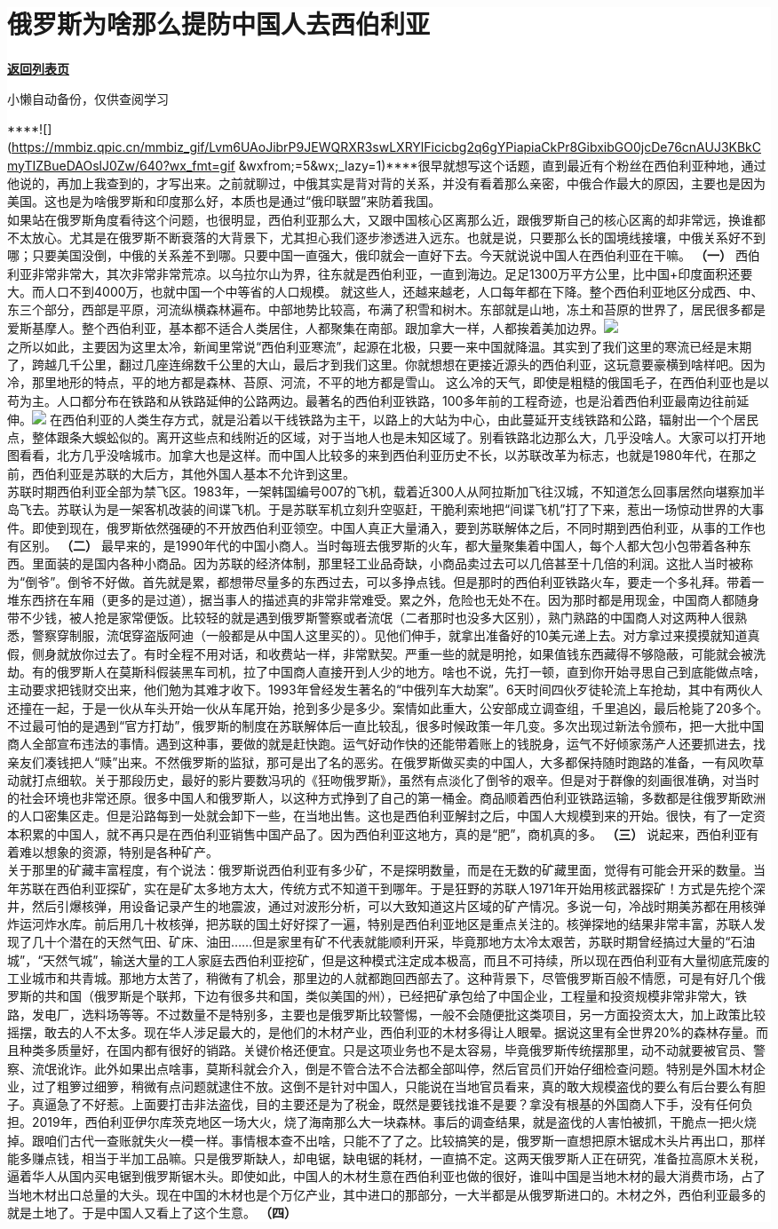 # 俄罗斯为啥那么提防中国人去西伯利亚

[**返回列表页**](/gzh/九边)

小懒自动备份，仅供查阅学习

****![](https://mmbiz.qpic.cn/mmbiz_gif/Lvm6UAoJibrP9JEWQRXR3swLXRYlFicicbg2q6gYPiapiaCkPr8GibxibGO0jcDe76cnAUJ3KBkCmyTIZBueDAOslJ0Zw/640?wx_fmt=gif
&wxfrom;=5&wx;_lazy=1)****很早就想写这个话题，直到最近有个粉丝在西伯利亚种地，通过他说的，再加上我查到的，才写出来。之前就聊过，中俄其实是背对背的关系，并没有看着那么亲密，中俄合作最大的原因，主要也是因为美国。这也是为啥俄罗斯和印度那么好，本质也是通过“俄印联盟”来防着我国。  
如果站在俄罗斯角度看待这个问题，也很明显，西伯利亚那么大，又跟中国核心区离那么近，跟俄罗斯自己的核心区离的却非常远，换谁都不太放心。尤其是在俄罗斯不断衰落的大背景下，尤其担心我们逐步渗透进入远东。也就是说，只要那么长的国境线接壤，中俄关系好不到哪；只要美国没倒，中俄的关系差不到哪。只要中国一直强大，俄印就会一直好下去。今天就说说中国人在西伯利亚在干嘛。
**（一）**
西伯利亚非常非常大，其次非常非常荒凉。以乌拉尔山为界，往东就是西伯利亚，一直到海边。足足1300万平方公里，比中国+印度面积还要大。而人口不到4000万，也就中国一个中等省的人口规模。
就这些人，还越来越老，人口每年都在下降。整个西伯利亚地区分成西、中、东三个部分，西部是平原，河流纵横森林遍布。中部地势比较高，布满了积雪和树木。东部就是山地，冻土和苔原的世界了，居民很多都是爱斯基摩人。整个西伯利亚，基本都不适合人类居住，人都聚集在南部。跟加拿大一样，人都挨着美加边界。![](https://mmbiz.qpic.cn/mmbiz_png/INpibEpTBzYeKfe4piaGtVJE7bJXJeeogUQlNa585J4icRQic7kF1PwPH0nNDIUXqiaBJl2k6IYiaFgZ5Fl9ibAiaib470A/640?wx_fmt=png)  
之所以如此，主要因为这里太冷，新闻里常说“西伯利亚寒流”，起源在北极，只要一来中国就降温。其实到了我们这里的寒流已经是末期了，跨越几千公里，翻过几座连绵数千公里的大山，最后才到我们这里。你就想想在更接近源头的西伯利亚，这玩意要豪横到啥样吧。因为冷，那里地形的特点，平的地方都是森林、苔原、河流，不平的地方都是雪山。
这么冷的天气，即使是粗糙的俄国毛子，在西伯利亚也是以苟为主。人口都分布在铁路和从铁路延伸的公路两边。最著名的西伯利亚铁路，100多年前的工程奇迹，也是沿着西伯利亚最南边往前延伸。![](https://mmbiz.qpic.cn/mmbiz_png/INpibEpTBzYeKfe4piaGtVJE7bJXJeeogUV4aV9njv8oS335DV19dWMnjJZQFXqDsxK4Ja4icZ1IURibficZEgp1ibvg/640?wx_fmt=png)
在西伯利亚的人类生存方式，就是沿着以干线铁路为主干，以路上的大站为中心，由此蔓延开支线铁路和公路，辐射出一个个居民点，整体跟条大蜈蚣似的。离开这些点和线附近的区域，对于当地人也是未知区域了。别看铁路北边那么大，几乎没啥人。大家可以打开地图看看，北方几乎没啥城市。加拿大也是这样。而中国人比较多的来到西伯利亚历史不长，以苏联改革为标志，也就是1980年代，在那之前，西伯利亚是苏联的大后方，其他外国人基本不允许到这里。  
苏联时期西伯利亚全部为禁飞区。1983年，一架韩国编号007的飞机，载着近300人从阿拉斯加飞往汉城，不知道怎么回事居然向堪察加半岛飞去。苏联认为是一架客机改装的间谍飞机。于是苏联军机立刻升空驱赶，干脆利索地把“间谍飞机”打了下来，惹出一场惊动世界的大事件。即使到现在，俄罗斯依然强硬的不开放西伯利亚领空。中国人真正大量涌入，要到苏联解体之后，不同时期到西伯利亚，从事的工作也有区别。
**（二）**
最早来的，是1990年代的中国小商人。当时每班去俄罗斯的火车，都大量聚集着中国人，每个人都大包小包带着各种东西。里面装的是国内各种小商品。因为苏联的经济体制，那里轻工业品奇缺，小商品卖过去可以几倍甚至十几倍的利润。这批人当时被称为“倒爷”。倒爷不好做。首先就是累，都想带尽量多的东西过去，可以多挣点钱。但是那时的西伯利亚铁路火车，要走一个多礼拜。带着一堆东西挤在车厢（更多的是过道），据当事人的描述真的非常非常难受。累之外，危险也无处不在。因为那时都是用现金，中国商人都随身带不少钱，被人抢是家常便饭。比较轻的就是遇到俄罗斯警察或者流氓（二者那时也没多大区别），熟门熟路的中国商人对这两种人很熟悉，警察穿制服，流氓穿盗版阿迪（一般都是从中国人这里买的）。见他们伸手，就拿出准备好的10美元递上去。对方拿过来摸摸就知道真假，侧身就放你过去了。有时全程不用对话，和收费站一样，非常默契。严重一些的就是明抢，如果值钱东西藏得不够隐蔽，可能就会被洗劫。有的俄罗斯人在莫斯科假装黑车司机，拉了中国商人直接开到人少的地方。啥也不说，先打一顿，直到你开始寻思自己到底能做点啥，主动要求把钱财交出来，他们勉为其难才收下。1993年曾经发生著名的“中俄列车大劫案”。6天时间四伙歹徒轮流上车抢劫，其中有两伙人还撞在一起，于是一伙从车头开始一伙从车尾开始，抢到多少是多少。案情如此重大，公安部成立调查组，千里追凶，最后枪毙了20多个。不过最可怕的是遇到“官方打劫”，俄罗斯的制度在苏联解体后一直比较乱，很多时候政策一年几变。多次出现过新法令颁布，把一大批中国商人全部宣布违法的事情。遇到这种事，要做的就是赶快跑。运气好动作快的还能带着账上的钱脱身，运气不好倾家荡产人还要抓进去，找亲友们凑钱把人“赎”出来。不然俄罗斯的监狱，那可是出了名的恶劣。在俄罗斯做买卖的中国人，大多都保持随时跑路的准备，一有风吹草动就打点细软。关于那段历史，最好的影片要数冯巩的《狂吻俄罗斯》，虽然有点淡化了倒爷的艰辛。但是对于群像的刻画很准确，对当时的社会环境也非常还原。很多中国人和俄罗斯人，以这种方式挣到了自己的第一桶金。商品顺着西伯利亚铁路运输，多数都是往俄罗斯欧洲的人口密集区走。但是沿路每到一处就会卸下一些，在当地出售。这也是西伯利亚解封之后，中国人大规模到来的开始。很快，有了一定资本积累的中国人，就不再只是在西伯利亚销售中国产品了。因为西伯利亚这地方，真的是“肥”，商机真的多。
**（三）** 说起来，西伯利亚有着难以想象的资源，特别是各种矿产。  
关于那里的矿藏丰富程度，有个说法：俄罗斯说西伯利亚有多少矿，不是探明数量，而是在无数的矿藏里面，觉得有可能会开采的数量。当年苏联在西伯利亚探矿，实在是矿太多地方太大，传统方式不知道干到哪年。于是狂野的苏联人1971年开始用核武器探矿！方式是先挖个深井，然后引爆核弹，用设备记录产生的地震波，通过对波形分析，可以大致知道这片区域的矿产情况。多说一句，冷战时期美苏都在用核弹炸运河炸水库。前后用几十枚核弹，把苏联的国土好好探了一遍，特别是西伯利亚地区是重点关注的。核弹探地的结果非常丰富，苏联人发现了几十个潜在的天然气田、矿床、油田……但是家里有矿不代表就能顺利开采，毕竟那地方太冷太艰苦，苏联时期曾经搞过大量的“石油城”，“天然气城”，输送大量的工人家庭去西伯利亚挖矿，但是这种模式注定成本极高，而且不可持续，所以现在西伯利亚有大量彻底荒废的工业城市和共青城。那地方太苦了，稍微有了机会，那里边的人就都跑回西部去了。这种背景下，尽管俄罗斯百般不情愿，可是有好几个俄罗斯的共和国（俄罗斯是个联邦，下边有很多共和国，类似美国的州），已经把矿承包给了中国企业，工程量和投资规模非常非常大，铁路，发电厂，选料场等等。不过数量不是特别多，主要也是俄罗斯比较警惕，一般不会随便批这类项目，另一方面投资太大，加上政策比较摇摆，敢去的人不太多。现在华人涉足最大的，是他们的木材产业，西伯利亚的木材多得让人眼晕。据说这里有全世界20%的森林存量。而且种类多质量好，在国内都有很好的销路。关键价格还便宜。只是这项业务也不是太容易，毕竟俄罗斯传统摆那里，动不动就要被官员、警察、流氓讹诈。此外如果出点啥事，莫斯科就会介入，倒是不管合法不合法都全部叫停，然后官员们开始仔细检查问题。特别是外国木材企业，过了粗箩过细箩，稍微有点问题就逮住不放。这倒不是针对中国人，只能说在当地官员看来，真的敢大规模盗伐的要么有后台要么有胆子。真逼急了不好惹。上面要打击非法盗伐，目的主要还是为了税金，既然是要钱找谁不是要？拿没有根基的外国商人下手，没有任何负担。2019年，西伯利亚伊尔库茨克地区一场大火，烧了海南那么大一块森林。事后的调查结果，就是盗伐的人害怕被抓，干脆点一把火烧掉。跟咱们古代一查账就失火一模一样。事情根本查不出啥，只能不了了之。比较搞笑的是，俄罗斯一直想把原木锯成木头片再出口，那样能多赚点钱，相当于半加工品嘛。只是俄罗斯缺人，却电锯，缺电锯的耗材，一直搞不定。这两天俄罗斯人正在研究，准备拉高原木关税，逼着华人从国内买电锯到俄罗斯锯木头。即使如此，中国人的木材生意在西伯利亚也做的很好，谁叫中国是当地木材的最大消费市场，占了当地木材出口总量的大头。现在中国的木材也是个万亿产业，其中进口的那部分，一大半都是从俄罗斯进口的。木材之外，西伯利亚最多的就是土地了。于是中国人又看上了这个生意。
**（四）**